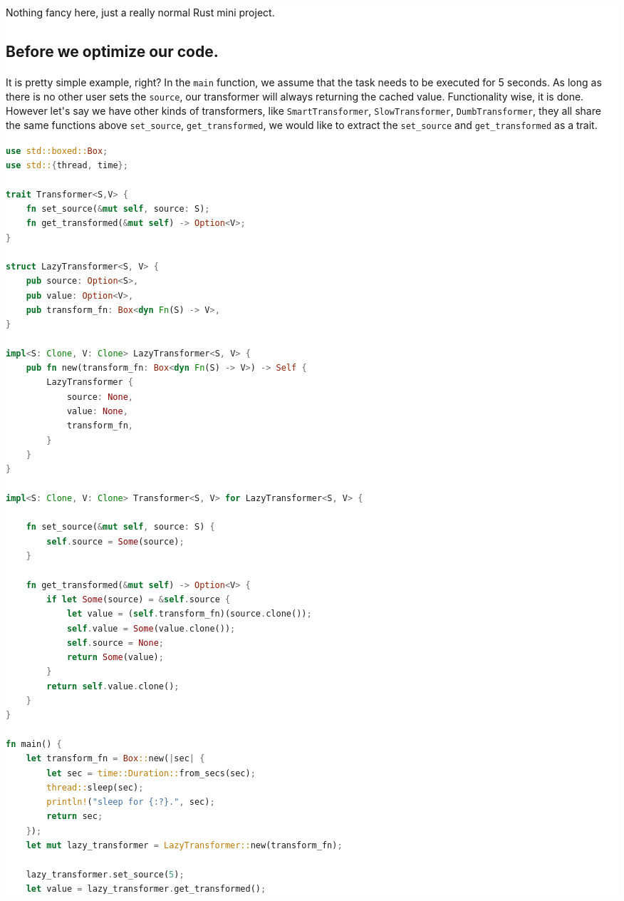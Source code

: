 Nothing fancy here, just a really normal Rust mini project.

## Before we optimize our code.
It is pretty simple example, right? In the `main` function, we assume that the task needs to be executed for 5 seconds. As long as there is no other user sets the `source`, our transformer will always returning the cached value. Functionality wise, it is done. However let's say we have other kinds of transformers, like `SmartTransformer`, `SlowTransformer`, `DumbTransformer`, they all share the same functions above `set_source`, `get_transformed`, we would like to extract the `set_source` and `get_transformed` as a trait.

```rust
use std::boxed::Box;
use std::{thread, time};

trait Transformer<S,V> {
    fn set_source(&mut self, source: S);
    fn get_transformed(&mut self) -> Option<V>;
}

struct LazyTransformer<S, V> {
    pub source: Option<S>,
    pub value: Option<V>,
    pub transform_fn: Box<dyn Fn(S) -> V>,
}

impl<S: Clone, V: Clone> LazyTransformer<S, V> {
    pub fn new(transform_fn: Box<dyn Fn(S) -> V>) -> Self {
        LazyTransformer {
            source: None,
            value: None,
            transform_fn,
        }
    }
}

impl<S: Clone, V: Clone> Transformer<S, V> for LazyTransformer<S, V> {

    fn set_source(&mut self, source: S) {
        self.source = Some(source);
    }

    fn get_transformed(&mut self) -> Option<V> {
        if let Some(source) = &self.source {
            let value = (self.transform_fn)(source.clone());
            self.value = Some(value.clone());
            self.source = None;
            return Some(value);
        }
        return self.value.clone();
    }
}

fn main() {
    let transform_fn = Box::new(|sec| {
        let sec = time::Duration::from_secs(sec);
        thread::sleep(sec);
        println!("sleep for {:?}.", sec);
        return sec;
    });
    let mut lazy_transformer = LazyTransformer::new(transform_fn);

    lazy_transformer.set_source(5);
    let value = lazy_transformer.get_transformed();

```